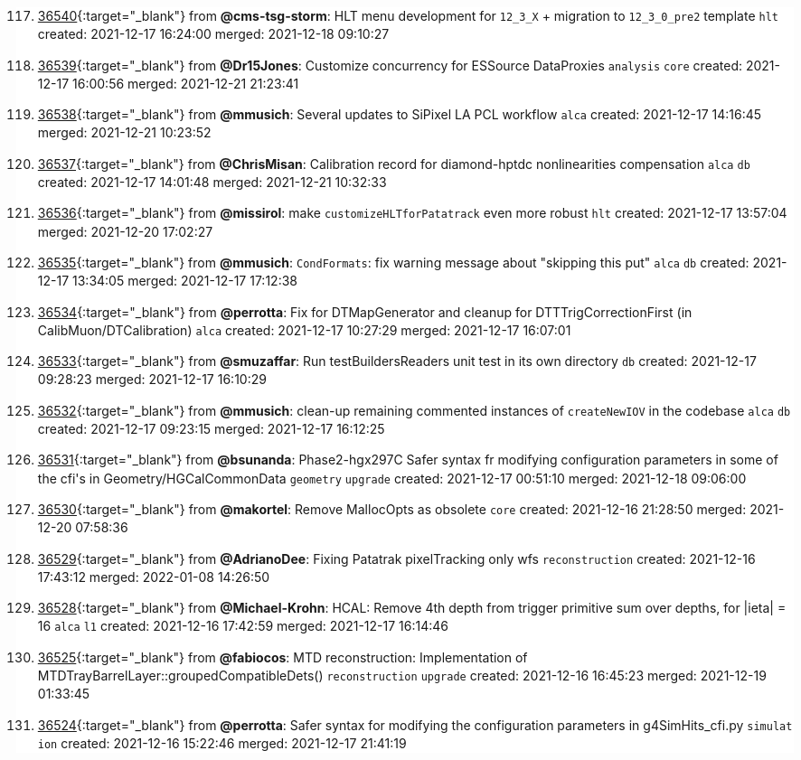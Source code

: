 117. [36540](http://github.com/cms-sw/cmssw/pull/36540){:target="_blank"}  from **@cms-tsg-storm**: HLT menu development for `12_3_X` + migration to `12_3_0_pre2` template `hlt` created: 2021-12-17 16:24:00 merged: 2021-12-18 09:10:27

118. [36539](http://github.com/cms-sw/cmssw/pull/36539){:target="_blank"}  from **@Dr15Jones**: Customize concurrency for ESSource DataProxies `analysis` `core` created: 2021-12-17 16:00:56 merged: 2021-12-21 21:23:41

119. [36538](http://github.com/cms-sw/cmssw/pull/36538){:target="_blank"}  from **@mmusich**: Several updates to SiPixel LA PCL workflow `alca` created: 2021-12-17 14:16:45 merged: 2021-12-21 10:23:52

120. [36537](http://github.com/cms-sw/cmssw/pull/36537){:target="_blank"}  from **@ChrisMisan**: Calibration record for diamond-hptdc nonlinearities compensation `alca` `db` created: 2021-12-17 14:01:48 merged: 2021-12-21 10:32:33

121. [36536](http://github.com/cms-sw/cmssw/pull/36536){:target="_blank"}  from **@missirol**: make `customizeHLTforPatatrack` even more robust `hlt` created: 2021-12-17 13:57:04 merged: 2021-12-20 17:02:27

122. [36535](http://github.com/cms-sw/cmssw/pull/36535){:target="_blank"}  from **@mmusich**: `CondFormats`: fix warning message about "skipping this put" `alca` `db` created: 2021-12-17 13:34:05 merged: 2021-12-17 17:12:38

123. [36534](http://github.com/cms-sw/cmssw/pull/36534){:target="_blank"}  from **@perrotta**: Fix for DTMapGenerator and cleanup for DTTTrigCorrectionFirst (in CalibMuon/DTCalibration) `alca` created: 2021-12-17 10:27:29 merged: 2021-12-17 16:07:01

124. [36533](http://github.com/cms-sw/cmssw/pull/36533){:target="_blank"}  from **@smuzaffar**: Run testBuildersReaders unit test in its own directory `db` created: 2021-12-17 09:28:23 merged: 2021-12-17 16:10:29

125. [36532](http://github.com/cms-sw/cmssw/pull/36532){:target="_blank"}  from **@mmusich**: clean-up remaining commented instances of `createNewIOV` in the codebase `alca` `db` created: 2021-12-17 09:23:15 merged: 2021-12-17 16:12:25

126. [36531](http://github.com/cms-sw/cmssw/pull/36531){:target="_blank"}  from **@bsunanda**: Phase2-hgx297C Safer syntax fr modifying configuration parameters in some of the cfi's in Geometry/HGCalCommonData `geometry` `upgrade` created: 2021-12-17 00:51:10 merged: 2021-12-18 09:06:00

127. [36530](http://github.com/cms-sw/cmssw/pull/36530){:target="_blank"}  from **@makortel**: Remove MallocOpts as obsolete `core` created: 2021-12-16 21:28:50 merged: 2021-12-20 07:58:36

128. [36529](http://github.com/cms-sw/cmssw/pull/36529){:target="_blank"}  from **@AdrianoDee**: Fixing Patatrak pixelTracking only wfs `reconstruction` created: 2021-12-16 17:43:12 merged: 2022-01-08 14:26:50

129. [36528](http://github.com/cms-sw/cmssw/pull/36528){:target="_blank"}  from **@Michael-Krohn**: HCAL: Remove 4th depth from trigger primitive sum over depths, for |ieta| = 16 `alca` `l1` created: 2021-12-16 17:42:59 merged: 2021-12-17 16:14:46

130. [36525](http://github.com/cms-sw/cmssw/pull/36525){:target="_blank"}  from **@fabiocos**: MTD reconstruction: Implementation of MTDTrayBarrelLayer::groupedCompatibleDets() `reconstruction` `upgrade` created: 2021-12-16 16:45:23 merged: 2021-12-19 01:33:45

131. [36524](http://github.com/cms-sw/cmssw/pull/36524){:target="_blank"}  from **@perrotta**: Safer syntax for modifying the configuration parameters in g4SimHits_cfi.py `simulation` created: 2021-12-16 15:22:46 merged: 2021-12-17 21:41:19
